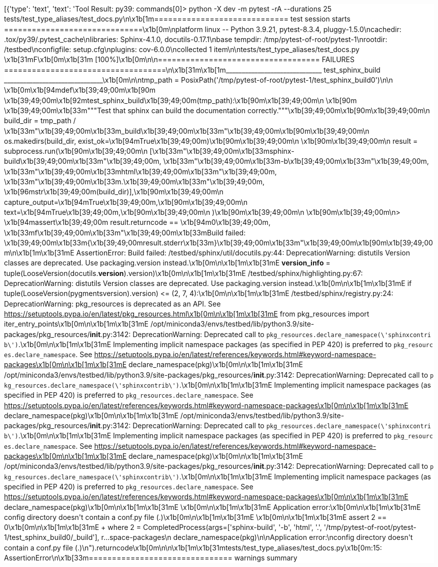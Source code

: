 [{'type': 'text', 'text': 'Tool Result: py39: commands[0]> python -X dev -m pytest -rA --durations 25 tests/test_type_aliases/test_docs.py\n\x1b[1m============================= test session starts ==============================\x1b[0m\nplatform linux -- Python 3.9.21, pytest-8.3.4, pluggy-1.5.0\ncachedir: .tox/py39/.pytest_cache\nlibraries: Sphinx-4.1.0, docutils-0.17.1\nbase tempdir: /tmp/pytest-of-root/pytest-1\nrootdir: /testbed\nconfigfile: setup.cfg\nplugins: cov-6.0.0\ncollected 1 item\n\ntests/test_type_aliases/test_docs.py \x1b[31mF\x1b[0m\x1b[31m                                   [100%]\x1b[0m\n\n=================================== FAILURES ===================================\n\x1b[31m\x1b[1m______________________________ test_sphinx_build _______________________________\x1b[0m\n\ntmp_path = PosixPath(\'/tmp/pytest-of-root/pytest-1/test_sphinx_build0\')\n\n    \x1b[0m\x1b[94mdef\x1b[39;49;00m\x1b[90m \x1b[39;49;00m\x1b[92mtest_sphinx_build\x1b[39;49;00m(tmp_path):\x1b[90m\x1b[39;49;00m\n    \x1b[90m    \x1b[39;49;00m\x1b[33m"""Test that sphinx can build the documentation correctly."""\x1b[39;49;00m\x1b[90m\x1b[39;49;00m\n        build_dir = tmp_path / \x1b[33m"\x1b[39;49;00m\x1b[33m_build\x1b[39;49;00m\x1b[33m"\x1b[39;49;00m\x1b[90m\x1b[39;49;00m\n        os.makedirs(build_dir, exist_ok=\x1b[94mTrue\x1b[39;49;00m)\x1b[90m\x1b[39;49;00m\n    \x1b[90m\x1b[39;49;00m\n        result = subprocess.run(\x1b[90m\x1b[39;49;00m\n            [\x1b[33m"\x1b[39;49;00m\x1b[33msphinx-build\x1b[39;49;00m\x1b[33m"\x1b[39;49;00m, \x1b[33m"\x1b[39;49;00m\x1b[33m-b\x1b[39;49;00m\x1b[33m"\x1b[39;49;00m, \x1b[33m"\x1b[39;49;00m\x1b[33mhtml\x1b[39;49;00m\x1b[33m"\x1b[39;49;00m, \x1b[33m"\x1b[39;49;00m\x1b[33m.\x1b[39;49;00m\x1b[33m"\x1b[39;49;00m, \x1b[96mstr\x1b[39;49;00m(build_dir)],\x1b[90m\x1b[39;49;00m\n            capture_output=\x1b[94mTrue\x1b[39;49;00m,\x1b[90m\x1b[39;49;00m\n            text=\x1b[94mTrue\x1b[39;49;00m,\x1b[90m\x1b[39;49;00m\n        )\x1b[90m\x1b[39;49;00m\n    \x1b[90m\x1b[39;49;00m\n>       \x1b[94massert\x1b[39;49;00m result.returncode == \x1b[94m0\x1b[39;49;00m, \x1b[33mf\x1b[39;49;00m\x1b[33m"\x1b[39;49;00m\x1b[33mBuild failed: \x1b[39;49;00m\x1b[33m{\x1b[39;49;00mresult.stderr\x1b[33m}\x1b[39;49;00m\x1b[33m"\x1b[39;49;00m\x1b[90m\x1b[39;49;00m\n\x1b[1m\x1b[31mE       AssertionError: Build failed: /testbed/sphinx/util/docutils.py:44: DeprecationWarning: distutils Version classes are deprecated. Use packaging.version instead.\x1b[0m\n\x1b[1m\x1b[31mE           __version_info__ = tuple(LooseVersion(docutils.__version__).version)\x1b[0m\n\x1b[1m\x1b[31mE         /testbed/sphinx/highlighting.py:67: DeprecationWarning: distutils Version classes are deprecated. Use packaging.version instead.\x1b[0m\n\x1b[1m\x1b[31mE           if tuple(LooseVersion(pygmentsversion).version) <= (2, 7, 4):\x1b[0m\n\x1b[1m\x1b[31mE         /testbed/sphinx/registry.py:24: DeprecationWarning: pkg_resources is deprecated as an API. See https://setuptools.pypa.io/en/latest/pkg_resources.html\x1b[0m\n\x1b[1m\x1b[31mE           from pkg_resources import iter_entry_points\x1b[0m\n\x1b[1m\x1b[31mE         /opt/miniconda3/envs/testbed/lib/python3.9/site-packages/pkg_resources/__init__.py:3142: DeprecationWarning: Deprecated call to `pkg_resources.declare_namespace(\'sphinxcontrib\')`.\x1b[0m\n\x1b[1m\x1b[31mE         Implementing implicit namespace packages (as specified in PEP 420) is preferred to `pkg_resources.declare_namespace`. See https://setuptools.pypa.io/en/latest/references/keywords.html#keyword-namespace-packages\x1b[0m\n\x1b[1m\x1b[31mE           declare_namespace(pkg)\x1b[0m\n\x1b[1m\x1b[31mE         /opt/miniconda3/envs/testbed/lib/python3.9/site-packages/pkg_resources/__init__.py:3142: DeprecationWarning: Deprecated call to `pkg_resources.declare_namespace(\'sphinxcontrib\')`.\x1b[0m\n\x1b[1m\x1b[31mE         Implementing implicit namespace packages (as specified in PEP 420) is preferred to `pkg_resources.declare_namespace`. See https://setuptools.pypa.io/en/latest/references/keywords.html#keyword-namespace-packages\x1b[0m\n\x1b[1m\x1b[31mE           declare_namespace(pkg)\x1b[0m\n\x1b[1m\x1b[31mE         /opt/miniconda3/envs/testbed/lib/python3.9/site-packages/pkg_resources/__init__.py:3142: DeprecationWarning: Deprecated call to `pkg_resources.declare_namespace(\'sphinxcontrib\')`.\x1b[0m\n\x1b[1m\x1b[31mE         Implementing implicit namespace packages (as specified in PEP 420) is preferred to `pkg_resources.declare_namespace`. See https://setuptools.pypa.io/en/latest/references/keywords.html#keyword-namespace-packages\x1b[0m\n\x1b[1m\x1b[31mE           declare_namespace(pkg)\x1b[0m\n\x1b[1m\x1b[31mE         /opt/miniconda3/envs/testbed/lib/python3.9/site-packages/pkg_resources/__init__.py:3142: DeprecationWarning: Deprecated call to `pkg_resources.declare_namespace(\'sphinxcontrib\')`.\x1b[0m\n\x1b[1m\x1b[31mE         Implementing implicit namespace packages (as specified in PEP 420) is preferred to `pkg_resources.declare_namespace`. See https://setuptools.pypa.io/en/latest/references/keywords.html#keyword-namespace-packages\x1b[0m\n\x1b[1m\x1b[31mE           declare_namespace(pkg)\x1b[0m\n\x1b[1m\x1b[31mE         \x1b[0m\n\x1b[1m\x1b[31mE         Application error:\x1b[0m\n\x1b[1m\x1b[31mE         config directory doesn\'t contain a conf.py file (.)\x1b[0m\n\x1b[1m\x1b[31mE         \x1b[0m\n\x1b[1m\x1b[31mE       assert 2 == 0\x1b[0m\n\x1b[1m\x1b[31mE        +  where 2 = CompletedProcess(args=[\'sphinx-build\', \'-b\', \'html\', \'.\', \'/tmp/pytest-of-root/pytest-1/test_sphinx_build0/_build\'], r...space-packages\\n  declare_namespace(pkg)\\n\\nApplication error:\\nconfig directory doesn\'t contain a conf.py file (.)\\n").returncode\x1b[0m\n\n\x1b[1m\x1b[31mtests/test_type_aliases/test_docs.py\x1b[0m:15: AssertionError\n\x1b[33m=============================== warnings summary